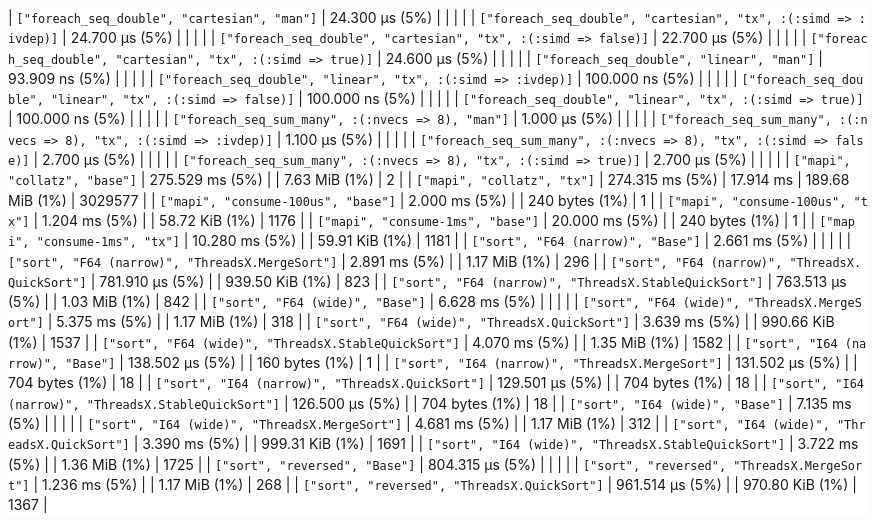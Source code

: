| `["foreach_seq_double", "cartesian", "man"]`                         |  24.300 μs (5%) |           |                 |             |
| `["foreach_seq_double", "cartesian", "tx", :(:simd => :ivdep)]`      |  24.700 μs (5%) |           |                 |             |
| `["foreach_seq_double", "cartesian", "tx", :(:simd => false)]`       |  22.700 μs (5%) |           |                 |             |
| `["foreach_seq_double", "cartesian", "tx", :(:simd => true)]`        |  24.600 μs (5%) |           |                 |             |
| `["foreach_seq_double", "linear", "man"]`                            |  93.909 ns (5%) |           |                 |             |
| `["foreach_seq_double", "linear", "tx", :(:simd => :ivdep)]`         | 100.000 ns (5%) |           |                 |             |
| `["foreach_seq_double", "linear", "tx", :(:simd => false)]`          | 100.000 ns (5%) |           |                 |             |
| `["foreach_seq_double", "linear", "tx", :(:simd => true)]`           | 100.000 ns (5%) |           |                 |             |
| `["foreach_seq_sum_many", :(:nvecs => 8), "man"]`                    |   1.000 μs (5%) |           |                 |             |
| `["foreach_seq_sum_many", :(:nvecs => 8), "tx", :(:simd => :ivdep)]` |   1.100 μs (5%) |           |                 |             |
| `["foreach_seq_sum_many", :(:nvecs => 8), "tx", :(:simd => false)]`  |   2.700 μs (5%) |           |                 |             |
| `["foreach_seq_sum_many", :(:nvecs => 8), "tx", :(:simd => true)]`   |   2.700 μs (5%) |           |                 |             |
| `["mapi", "collatz", "base"]`                                        | 275.529 ms (5%) |           |   7.63 MiB (1%) |           2 |
| `["mapi", "collatz", "tx"]`                                          | 274.315 ms (5%) | 17.914 ms | 189.68 MiB (1%) |     3029577 |
| `["mapi", "consume-100us", "base"]`                                  |   2.000 ms (5%) |           |  240 bytes (1%) |           1 |
| `["mapi", "consume-100us", "tx"]`                                    |   1.204 ms (5%) |           |  58.72 KiB (1%) |        1176 |
| `["mapi", "consume-1ms", "base"]`                                    |  20.000 ms (5%) |           |  240 bytes (1%) |           1 |
| `["mapi", "consume-1ms", "tx"]`                                      |  10.280 ms (5%) |           |  59.91 KiB (1%) |        1181 |
| `["sort", "F64 (narrow)", "Base"]`                                   |   2.661 ms (5%) |           |                 |             |
| `["sort", "F64 (narrow)", "ThreadsX.MergeSort"]`                     |   2.891 ms (5%) |           |   1.17 MiB (1%) |         296 |
| `["sort", "F64 (narrow)", "ThreadsX.QuickSort"]`                     | 781.910 μs (5%) |           | 939.50 KiB (1%) |         823 |
| `["sort", "F64 (narrow)", "ThreadsX.StableQuickSort"]`               | 763.513 μs (5%) |           |   1.03 MiB (1%) |         842 |
| `["sort", "F64 (wide)", "Base"]`                                     |   6.628 ms (5%) |           |                 |             |
| `["sort", "F64 (wide)", "ThreadsX.MergeSort"]`                       |   5.375 ms (5%) |           |   1.17 MiB (1%) |         318 |
| `["sort", "F64 (wide)", "ThreadsX.QuickSort"]`                       |   3.639 ms (5%) |           | 990.66 KiB (1%) |        1537 |
| `["sort", "F64 (wide)", "ThreadsX.StableQuickSort"]`                 |   4.070 ms (5%) |           |   1.35 MiB (1%) |        1582 |
| `["sort", "I64 (narrow)", "Base"]`                                   | 138.502 μs (5%) |           |  160 bytes (1%) |           1 |
| `["sort", "I64 (narrow)", "ThreadsX.MergeSort"]`                     | 131.502 μs (5%) |           |  704 bytes (1%) |          18 |
| `["sort", "I64 (narrow)", "ThreadsX.QuickSort"]`                     | 129.501 μs (5%) |           |  704 bytes (1%) |          18 |
| `["sort", "I64 (narrow)", "ThreadsX.StableQuickSort"]`               | 126.500 μs (5%) |           |  704 bytes (1%) |          18 |
| `["sort", "I64 (wide)", "Base"]`                                     |   7.135 ms (5%) |           |                 |             |
| `["sort", "I64 (wide)", "ThreadsX.MergeSort"]`                       |   4.681 ms (5%) |           |   1.17 MiB (1%) |         312 |
| `["sort", "I64 (wide)", "ThreadsX.QuickSort"]`                       |   3.390 ms (5%) |           | 999.31 KiB (1%) |        1691 |
| `["sort", "I64 (wide)", "ThreadsX.StableQuickSort"]`                 |   3.722 ms (5%) |           |   1.36 MiB (1%) |        1725 |
| `["sort", "reversed", "Base"]`                                       | 804.315 μs (5%) |           |                 |             |
| `["sort", "reversed", "ThreadsX.MergeSort"]`                         |   1.236 ms (5%) |           |   1.17 MiB (1%) |         268 |
| `["sort", "reversed", "ThreadsX.QuickSort"]`                         | 961.514 μs (5%) |           | 970.80 KiB (1%) |        1367 |